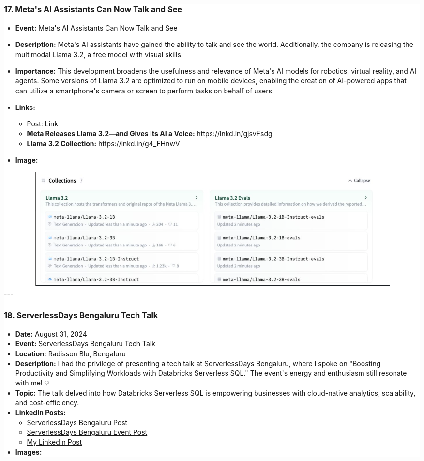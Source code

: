 ### 17. **Meta's AI Assistants Can Now Talk and See**

- **Event:** Meta's AI Assistants Can Now Talk and See
- **Description:** Meta's AI assistants have gained the ability to talk and see the world. Additionally, the company is releasing the multimodal Llama 3.2, a free model with visual skills.
- **Importance:** This development broadens the usefulness and relevance of Meta's AI models for robotics, virtual reality, and AI agents. Some versions of Llama 3.2 are optimized to run on mobile devices, enabling the creation of AI-powered apps that can utilize a smartphone's camera or screen to perform tasks on behalf of users.
- **Links:**
  - Post: [Link](https://www.linkedin.com/posts/abishek-subramanian_metas-ai-assistants-can-now-talk-and-see-activity-7244766964458385408-un0A?utm_source=share&utm_medium=member_desktop)
  - **Meta Releases Llama 3.2—and Gives Its AI a Voice:** https://lnkd.in/gjsvFsdg
  - **Llama 3.2 Collection:** https://lnkd.in/g4_FHnwV

- **Image:** 

<div align="center">
  <img src="./images/meta-blog.png" alt="Meta's AI Assistants Can Now Talk and See" />
</div>
---

### 18. **ServerlessDays Bengaluru Tech Talk**

- **Date:** August 31, 2024
- **Event:** ServerlessDays Bengaluru Tech Talk
- **Location:** Radisson Blu, Bengaluru
- **Description:** I had the privilege of presenting a tech talk at ServerlessDays Bengaluru, where I spoke on "Boosting Productivity and Simplifying Workloads with Databricks Serverless SQL." The event's energy and enthusiasm still resonate with me! 💡
- **Topic:** The talk delved into how Databricks Serverless SQL is empowering businesses with cloud-native analytics, scalability, and cost-efficiency.
- **LinkedIn Posts:**
  - [ServerlessDays Bengaluru Post](https://www.linkedin.com/posts/serverlessdays-bengaluru_serverlessdaysblr2024-datarevolution-blrtech-ugcPost-7235574303268741120-RjTl?utm_source=share&utm_medium=member_desktop)
  - [ServerlessDays Bengaluru Event Post](https://www.linkedin.com/posts/serverlessdays-bengaluru_techevent-bangalore-bangaloretech-ugcPost-7234479690013429760-26Qm?utm_source=share&utm_medium=member_desktop)
  - [My LinkedIn Post](https://www.linkedin.com/posts/abishek-subramanian_techtalk-epamsystems-epamindia-activity-7253320524364226560-NI4D?utm_source=share&utm_medium=member_desktop)
- **Images:** 
<div align="center">